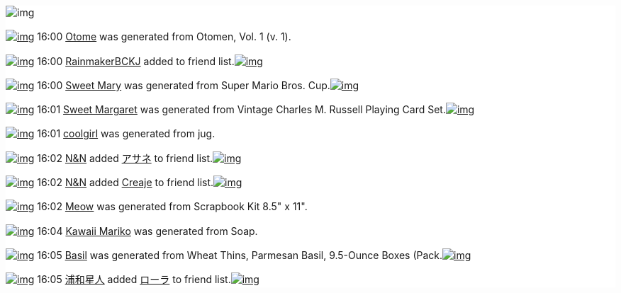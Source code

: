 ![img](http://gdrive-cdn.herokuapp.com/537b65a5bc09f0000721dda7/512px-barcode.png)

[![img](http://kacdn01.appspot.com/4514628029644800/0aba.png)](http://www.barcodekanojo.com/kanojo/2832702/Otome) 16:00 [Otome](http://www.barcodekanojo.com/kanojo/2832702/Otome) was generated from Otomen, Vol. 1 (v. 1).

[![img](http://kacdn02.appspot.com/6217987363176448/9d77.jpg)](http://www.barcodekanojo.com/user/318559/RainmakerBCKJ) 16:00 [RainmakerBCKJ](http://www.barcodekanojo.com/user/318559/RainmakerBCKJ) added [ ](http://www.barcodekanojo.com/kanojo/2821079/%20) to friend list.[![img](http://kacdn09.appspot.com/6182429060497408/3462.png)](http://www.barcodekanojo.com/kanojo/2821079/%20)

[![img](http://kacdn07.appspot.com/5459562979131392/ef04.png)](http://www.barcodekanojo.com/kanojo/2832703/Sweet%20Mary) 16:00 [Sweet Mary](http://www.barcodekanojo.com/kanojo/2832703/Sweet%20Mary) was generated from Super Mario Bros. Cup.[![img](http://kacdn05.appspot.com/4807243346214912/0422.jpg)](http://www.barcodekanojo.com/product_images/barcode/5421701/1394002794/50x50xSuper,P20Mario,P20Bros.,P20Cup.jpg,qw=88,ah=88.pagespeed.ic.BCI8LlObnD.jpg)

[![img](http://kacdn10.appspot.com/6226300540813312/014a.png)](http://www.barcodekanojo.com/kanojo/2832704/Sweet%20Margaret) 16:01 [Sweet Margaret](http://www.barcodekanojo.com/kanojo/2832704/Sweet%20Margaret) was generated from Vintage Charles M. Russell Playing Card Set.[![img](http://kacdn04.appspot.com/5577193543434240/6bf6.jpg)](http://www.barcodekanojo.com/product_images/barcode/5421702/1394002841/50x50xVintage,P20Charles,P20M.,P20Russell,P20Playing,P20Card,P20Set.jpg,qw=88,ah=88.pagespeed.ic.a_b1vQF9cn.jpg)

[![img](http://kacdn06.appspot.com/6558174542823424/320b.png)](http://www.barcodekanojo.com/kanojo/2832705/coolgirl) 16:01 [coolgirl](http://www.barcodekanojo.com/kanojo/2832705/coolgirl) was generated from jug.

[![img](http://img600.imageshack.us/img600/2387/4nqk.jpg)](http://www.barcodekanojo.com/user/351693/N%26N) 16:02 [N&amp;N](http://www.barcodekanojo.com/user/351693/N%26N) added [アサネ](http://www.barcodekanojo.com/kanojo/2184922/%E3%82%A2%E3%82%B5%E3%83%8D) to friend list.[![img](http://kacdn10.appspot.com/5815014472548352/d469.png)](http://www.barcodekanojo.com/kanojo/2184922/%E3%82%A2%E3%82%B5%E3%83%8D)

[![img](http://img600.imageshack.us/img600/2387/4nqk.jpg)](http://www.barcodekanojo.com/user/351693/N%26N) 16:02 [N&amp;N](http://www.barcodekanojo.com/user/351693/N%26N) added [Creaje](http://www.barcodekanojo.com/kanojo/671262/Creaje) to friend list.[![img](http://kacdn05.appspot.com/5171774400495616/65f7.png)](http://www.barcodekanojo.com/kanojo/671262/Creaje)

[![img](http://img46.imageshack.us/img46/4516/hrh5.png)](http://www.barcodekanojo.com/kanojo/2832706/Meow) 16:02 [Meow](http://www.barcodekanojo.com/kanojo/2832706/Meow) was generated from Scrapbook Kit 8.5" x 11".

[![img](http://img811.imageshack.us/img811/8986/axl4.png)](http://www.barcodekanojo.com/kanojo/2832707/Kawaii%20Mariko) 16:04 [Kawaii Mariko](http://www.barcodekanojo.com/kanojo/2832707/Kawaii%20Mariko) was generated from Soap.

[![img](http://kacdn08.appspot.com/5854487101046784/8b29.png)](http://www.barcodekanojo.com/kanojo/2832708/Basil) 16:05 [Basil](http://www.barcodekanojo.com/kanojo/2832708/Basil) was generated from Wheat Thins, Parmesan Basil, 9.5-Ounce Boxes (Pack.[![img](http://kacdn08.appspot.com/4606479394930688/55cd.jpg)](http://www.barcodekanojo.com/product_images/barcode/5421708/1394003063/50x50xWheat,P20Thins,P2C,P20Parmesan,P20Basil,P2C,P209.5-Ounce,P20Boxes,P20,P28Pack.jpg,qw=88,ah=88.pagespeed.ic.Vc2DDvX2Qj.jpg)

[![img](http://img827.imageshack.us/img827/523/5xxw.jpg)](http://www.barcodekanojo.com/user/407831/%E6%B5%A6%E5%92%8C%E6%98%9F%E4%BA%BA) 16:05 [浦和星人](http://www.barcodekanojo.com/user/407831/%E6%B5%A6%E5%92%8C%E6%98%9F%E4%BA%BA) added [ローラ](http://www.barcodekanojo.com/kanojo/1808957/%E3%83%AD%E3%83%BC%E3%83%A9) to friend list.[![img](http://kacdn08.appspot.com/6518364222521344/4438.png)](http://www.barcodekanojo.com/kanojo/1808957/%E3%83%AD%E3%83%BC%E3%83%A9)
